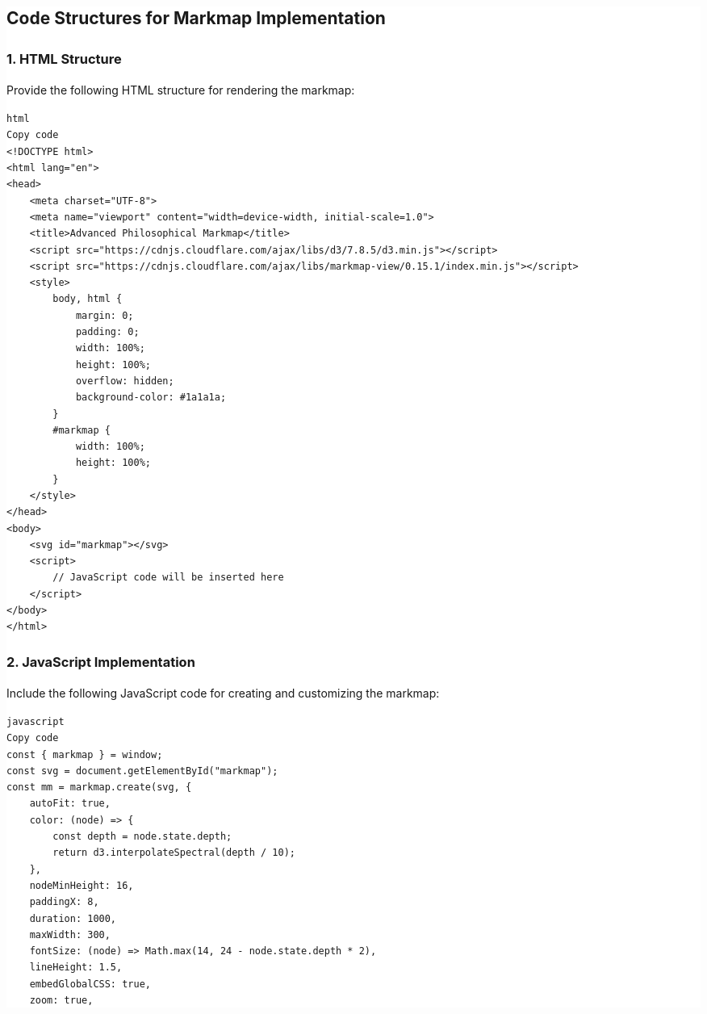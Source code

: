 ## Code Structures for Markmap Implementation

### 1\. HTML Structure

Provide the following HTML structure for rendering the markmap:

```
html
Copy code
<!DOCTYPE html>
<html lang="en">
<head>
    <meta charset="UTF-8">
    <meta name="viewport" content="width=device-width, initial-scale=1.0">
    <title>Advanced Philosophical Markmap</title>
    <script src="https://cdnjs.cloudflare.com/ajax/libs/d3/7.8.5/d3.min.js"></script>
    <script src="https://cdnjs.cloudflare.com/ajax/libs/markmap-view/0.15.1/index.min.js"></script>
    <style>
        body, html {
            margin: 0;
            padding: 0;
            width: 100%;
            height: 100%;
            overflow: hidden;
            background-color: #1a1a1a;
        }
        #markmap {
            width: 100%;
            height: 100%;
        }
    </style>
</head>
<body>
    <svg id="markmap"></svg>
    <script>
        // JavaScript code will be inserted here
    </script>
</body>
</html>
```

### 2\. JavaScript Implementation

Include the following JavaScript code for creating and customizing the markmap:

```
javascript
Copy code
const { markmap } = window;
const svg = document.getElementById("markmap");
const mm = markmap.create(svg, {
    autoFit: true,
    color: (node) => {
        const depth = node.state.depth;
        return d3.interpolateSpectral(depth / 10);
    },
    nodeMinHeight: 16,
    paddingX: 8,
    duration: 1000,
    maxWidth: 300,
    fontSize: (node) => Math.max(14, 24 - node.state.depth * 2),
    lineHeight: 1.5,
    embedGlobalCSS: true,
    zoom: true,
```